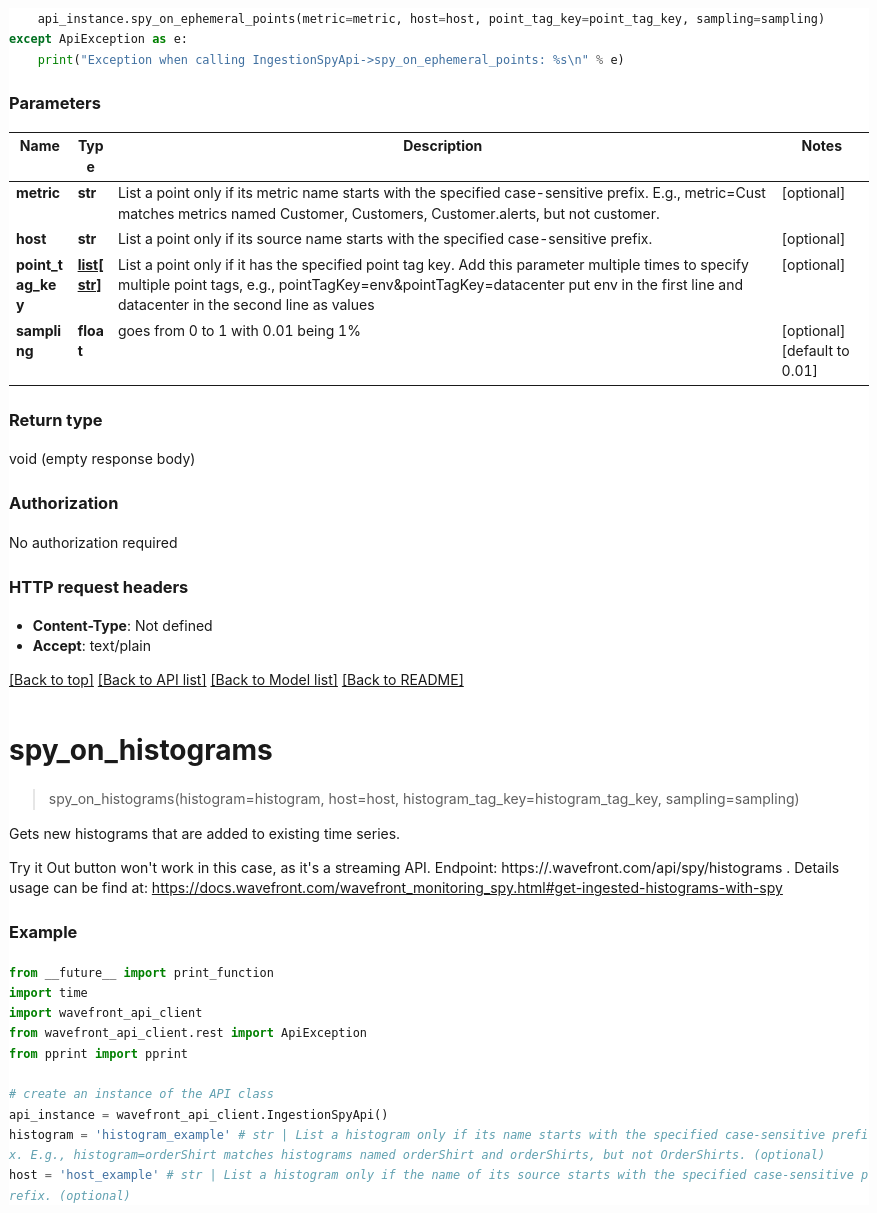 ```python
    api_instance.spy_on_ephemeral_points(metric=metric, host=host, point_tag_key=point_tag_key, sampling=sampling)
except ApiException as e:
    print("Exception when calling IngestionSpyApi->spy_on_ephemeral_points: %s\n" % e)
```

### Parameters

Name | Type | Description  | Notes
------------- | ------------- | ------------- | -------------
 **metric** | **str**| List a point only if its metric name starts with the specified case-sensitive prefix. E.g., metric&#x3D;Cust matches metrics named Customer, Customers, Customer.alerts, but not customer. | [optional] 
 **host** | **str**| List a point only if its source name starts with the specified case-sensitive prefix. | [optional] 
 **point_tag_key** | [**list[str]**](str.md)| List a point only if it has the specified point tag key. Add this parameter multiple times to specify multiple point tags, e.g., pointTagKey&#x3D;env&amp;pointTagKey&#x3D;datacenter  put env in the first line and datacenter in the second line as values | [optional] 
 **sampling** | **float**| goes from 0 to 1 with 0.01 being 1% | [optional] [default to 0.01]

### Return type

void (empty response body)

### Authorization

No authorization required

### HTTP request headers

 - **Content-Type**: Not defined
 - **Accept**: text/plain

[[Back to top]](#) [[Back to API list]](../README.md#documentation-for-api-endpoints) [[Back to Model list]](../README.md#documentation-for-models) [[Back to README]](../README.md)

# **spy_on_histograms**
> spy_on_histograms(histogram=histogram, host=host, histogram_tag_key=histogram_tag_key, sampling=sampling)

Gets new histograms that are added to existing time series.

Try it Out button won't work in this case, as it's a streaming API. Endpoint: https://.wavefront.com/api/spy/histograms  .   Details usage can be find at: https://docs.wavefront.com/wavefront_monitoring_spy.html#get-ingested-histograms-with-spy

### Example
```python
from __future__ import print_function
import time
import wavefront_api_client
from wavefront_api_client.rest import ApiException
from pprint import pprint

# create an instance of the API class
api_instance = wavefront_api_client.IngestionSpyApi()
histogram = 'histogram_example' # str | List a histogram only if its name starts with the specified case-sensitive prefix. E.g., histogram=orderShirt matches histograms named orderShirt and orderShirts, but not OrderShirts. (optional)
host = 'host_example' # str | List a histogram only if the name of its source starts with the specified case-sensitive prefix. (optional)
```